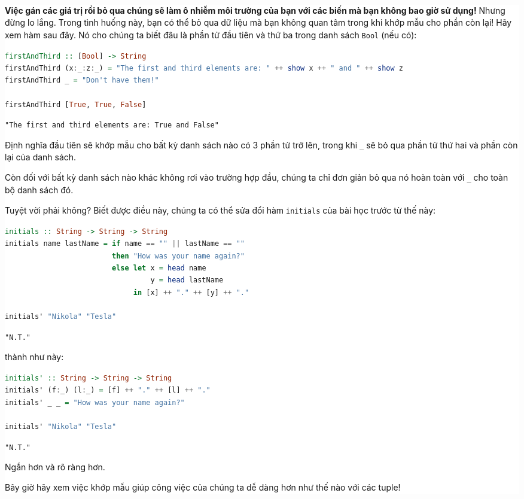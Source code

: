 **Việc gán các giá trị rồi bỏ qua chúng sẽ làm ô nhiễm môi trường của bạn với các biến mà bạn không bao giờ sử dụng!** Nhưng đừng lo lắng. Trong tình huống này, bạn có thể bỏ qua dữ liệu mà bạn không quan tâm trong khi khớp mẫu cho phần còn lại! Hãy xem hàm sau đây. Nó cho chúng ta biết đâu là phần tử đầu tiên và thứ ba trong danh sách `Bool` (nếu có):

```haskell
firstAndThird :: [Bool] -> String
firstAndThird (x:_:z:_) = "The first and third elements are: " ++ show x ++ " and " ++ show z
firstAndThird _ = "Don't have them!"

firstAndThird [True, True, False]
```

```
"The first and third elements are: True and False"
```

Định nghĩa đầu tiên sẽ khớp mẫu cho bất kỳ danh sách nào có 3 phần tử trở lên, trong khi `_` sẽ bỏ qua phần tử thứ hai và phần còn lại của danh sách.

Còn đối với bất kỳ danh sách nào khác không rơi vào trường hợp đầu, chúng ta chỉ đơn giản bỏ qua nó hoàn toàn với `_` cho toàn bộ danh sách đó.

Tuyệt vời phải không? Biết được điều này, chúng ta có thể sửa đổi hàm `initials` của bài học trước từ thế này:

```haskell
initials :: String -> String -> String
initials name lastName = if name == "" || lastName == ""
                         then "How was your name again?"
                         else let x = head name
                                  y = head lastName
                              in [x] ++ "." ++ [y] ++ "."

initials' "Nikola" "Tesla"
```

```
"N.T."
```

thành như này:

```haskell
initials' :: String -> String -> String
initials' (f:_) (l:_) = [f] ++ "." ++ [l] ++ "."
initials' _ _ = "How was your name again?"

initials' "Nikola" "Tesla"
```

```
"N.T."
```

Ngắn hơn và rõ ràng hơn.

Bây giờ hãy xem việc khớp mẫu giúp công việc của chúng ta dễ dàng hơn như thế nào với các tuple!

